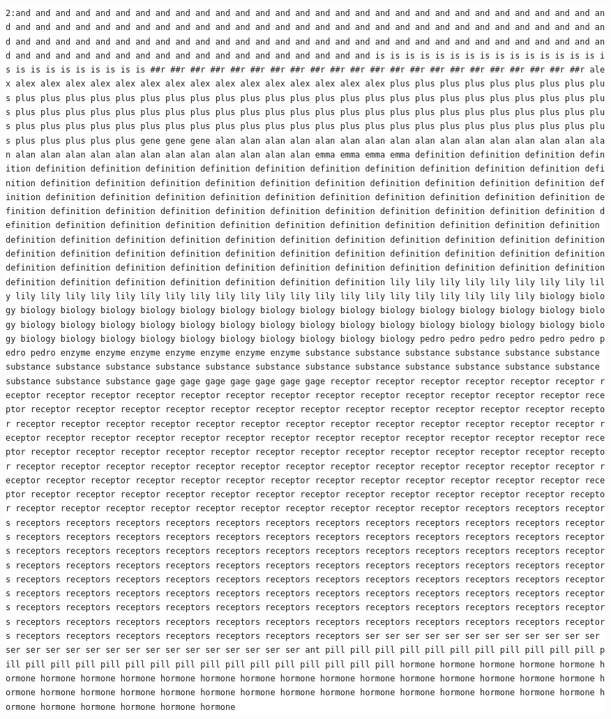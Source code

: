     2:and and and and and and and and and and and and and and and and and and and and and and and and and and and and and and and and and and and and and and and and and and and and and and and and and and and and and and and and and and and and and and and and and and and and and and and and and and and and and and and and and and and and and and and and and and and and and and and and and and and and and and and and and and and and is is is is is is is is is is is is is is is is is is is is is is is is is ##r ##r ##r ##r ##r ##r ##r ##r ##r ##r ##r ##r ##r ##r ##r ##r ##r ##r ##r ##r ##r ##r alex alex alex alex alex alex alex alex alex alex alex alex alex alex alex alex plus plus plus plus plus plus plus plus plus plus plus plus plus plus plus plus plus plus plus plus plus plus plus plus plus plus plus plus plus plus plus plus plus plus plus plus plus plus plus plus plus plus plus plus plus plus plus plus plus plus plus plus plus plus plus plus plus plus plus plus plus plus plus plus plus plus plus plus plus plus plus plus plus plus plus plus plus plus plus plus plus plus plus plus plus plus gene gene gene alan alan alan alan alan alan alan alan alan alan alan alan alan alan alan alan alan alan alan alan alan alan alan alan alan alan alan alan emma emma emma emma definition definition definition definition definition definition definition definition definition definition definition definition definition definition definition definition definition definition definition definition definition definition definition definition definition definition definition definition definition definition definition definition definition definition definition definition definition definition definition definition definition definition definition definition definition definition definition definition definition definition definition definition definition definition definition definition definition definition definition definition definition definition definition definition definition definition definition definition definition definition definition definition definition definition definition definition definition definition definition definition definition definition definition definition definition definition definition definition definition definition definition definition definition definition definition definition definition definition lily lily lily lily lily lily lily lily lily lily lily lily lily lily lily lily lily lily lily lily lily lily lily lily lily lily lily lily lily lily biology biology biology biology biology biology biology biology biology biology biology biology biology biology biology biology biology biology biology biology biology biology biology biology biology biology biology biology biology biology biology biology biology biology biology biology biology biology biology biology biology biology pedro pedro pedro pedro pedro pedro pedro pedro enzyme enzyme enzyme enzyme enzyme enzyme enzyme substance substance substance substance substance substance substance substance substance substance substance substance substance substance substance substance substance substance substance substance substance gage gage gage gage gage gage gage receptor receptor receptor receptor receptor receptor receptor receptor receptor receptor receptor receptor receptor receptor receptor receptor receptor receptor receptor receptor receptor receptor receptor receptor receptor receptor receptor receptor receptor receptor receptor receptor receptor receptor receptor receptor receptor receptor receptor receptor receptor receptor receptor receptor receptor receptor receptor receptor receptor receptor receptor receptor receptor receptor receptor receptor receptor receptor receptor receptor receptor receptor receptor receptor receptor receptor receptor receptor receptor receptor receptor receptor receptor receptor receptor receptor receptor receptor receptor receptor receptor receptor receptor receptor receptor receptor receptor receptor receptor receptor receptor receptor receptor receptor receptor receptor receptor receptor receptor receptor receptor receptor receptor receptor receptor receptor receptor receptor receptor receptor receptor receptor receptor receptor receptor receptor receptor receptor receptor receptor receptor receptor receptor receptors receptors receptors receptors receptors receptors receptors receptors receptors receptors receptors receptors receptors receptors receptors receptors receptors receptors receptors receptors receptors receptors receptors receptors receptors receptors receptors receptors receptors receptors receptors receptors receptors receptors receptors receptors receptors receptors receptors receptors receptors receptors receptors receptors receptors receptors receptors receptors receptors receptors receptors receptors receptors receptors receptors receptors receptors receptors receptors receptors receptors receptors receptors receptors receptors receptors receptors receptors receptors receptors receptors receptors receptors receptors receptors receptors receptors receptors receptors receptors receptors receptors receptors receptors receptors receptors receptors receptors receptors receptors receptors receptors receptors receptors receptors receptors receptors receptors receptors receptors receptors receptors receptors receptors receptors receptors ser ser ser ser ser ser ser ser ser ser ser ser ser ser ser ser ser ser ser ser ser ser ser ser ser ser ser ant pill pill pill pill pill pill pill pill pill pill pill pill pill pill pill pill pill pill pill pill pill pill pill pill pill pill pill hormone hormone hormone hormone hormone hormone hormone hormone hormone hormone hormone hormone hormone hormone hormone hormone hormone hormone hormone hormone hormone hormone hormone hormone hormone hormone hormone hormone hormone hormone hormone hormone hormone hormone hormone hormone hormone hormone hormone hormone hormone